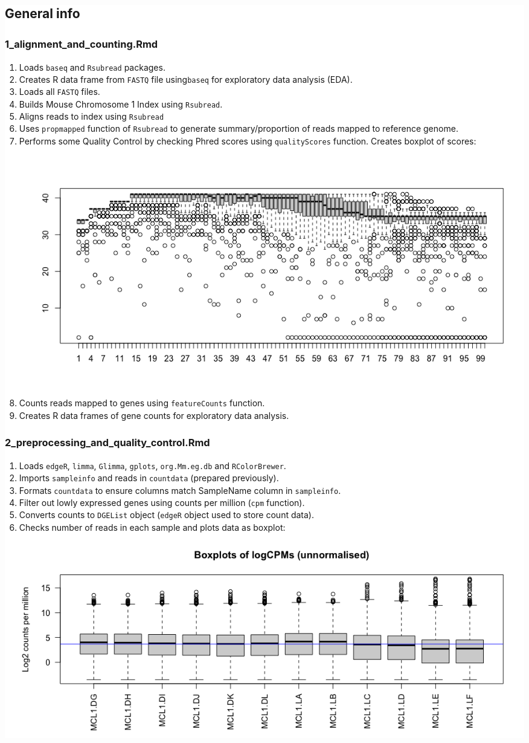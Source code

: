 ## General info

### 1_alignment_and_counting.Rmd

1. Loads `baseq` and `Rsubread` packages.
2. Creates R data frame from `FASTQ` file using`baseq` for exploratory data analysis (EDA).
3. Loads all `FASTQ` files.
4. Builds Mouse Chromosome 1 Index using `Rsubread`.
5. Aligns reads to index using `Rsubread`
6. Uses `propmapped` function of `Rsubread` to generate summary/proportion of reads mapped to reference genome.
7. Performs some Quality Control by checking Phred scores  using `qualityScores` function. Creates boxplot of scores:![phred](plots/qc_phred_boxplot.png)
8. Counts reads mapped to genes using `featureCounts` function.
9. Creates R data frames of gene counts for exploratory data analysis.

### 2_preprocessing_and_quality_control.Rmd

1. Loads `edgeR`, `limma`, `Glimma`, `gplots`, `org.Mm.eg.db` and `RColorBrewer`.
2. Imports `sampleinfo` and reads in `countdata` (prepared previously).
3. Formats `countdata` to ensure columns match SampleName column in `sampleinfo`.
4. Filter out lowly expressed genes using counts per million (`cpm` function). 
5. Converts counts to `DGEList` object (`edgeR` object used to store count data).
6. Checks number of reads in each sample and plots data as boxplot:
   ![phred](plots/boxplot_logCPMs.png)